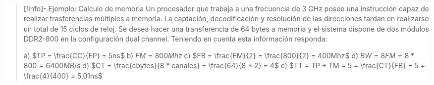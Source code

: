 > [!Info]- Ejemplo: Calculo de memoria
> Un procesador que trabaja a una frecuencia de 3 GHz posee una instrucción capaz de realizar trasferencias múltiples a memoria. La captación, decodificación y resolución de las direcciones tardan en realizarse un total de 15 ciclos de reloj. Se desea hacer una transferencia de 64 bytes a memoria y el sistema dispone de dos módulos DDR2-800 en la configuración dual channel. Teniendo en cuenta esta información responda:
> 
> a) $TP = \frac{CC}{FP} = 5ns$
> b) $FM = 800Mhz$
> c) $FB = \frac{FM}{2} = \frac{800}{2} = 400Mhz$
> d) $BW = 8FM = 8 * 800 = 6400MB/s$
> d) $CT = \frac{cbytes}{8 * canales} = \frac{64}{8 * 2} = 4$
> e) $TT = TP + TM = 5 + \frac{CT}{FB} = 5 + \frac{4}{400} = 5.01ns$



